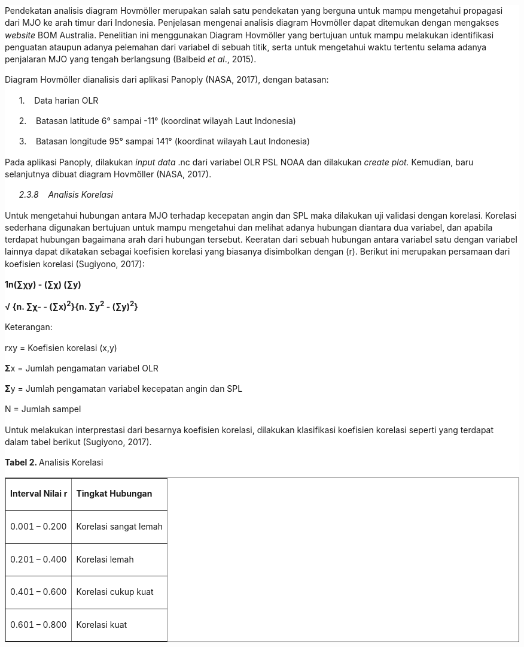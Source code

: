 <p><span class="font9">Pendekatan analisis diagram Hovmöller merupakan salah satu pendekatan yang berguna untuk mampu mengetahui propagasi dari MJO ke arah timur dari Indonesia. Penjelasan mengenai analisis diagram Hovmöller dapat ditemukan dengan mengakses </span><span class="font9" style="font-style:italic;">website </span><span class="font9">BOM Australia. Penelitian ini menggunakan Diagram Hovmöller yang bertujuan untuk mampu melakukan identifikasi penguatan ataupun adanya pelemahan dari variabel di sebuah titik, serta untuk mengetahui waktu tertentu selama adanya penjalaran MJO yang tengah berlangsung (Balbeid </span><span class="font9" style="font-style:italic;">et al</span><span class="font9">., 2015).</span></p>
<p><span class="font9">Diagram Hovmöller dianalisis dari aplikasi Panoply (NASA, 2017), dengan batasan:</span></p>
<ul style="list-style:none;"><li>
<p><span class="font9">1. &nbsp;&nbsp;&nbsp;Data harian OLR</span></p></li>
<li>
<p><span class="font9">2. &nbsp;&nbsp;&nbsp;Batasan latitude 6° sampai -11° (koordinat wilayah Laut Indonesia)</span></p></li>
<li>
<p><span class="font9">3. &nbsp;&nbsp;&nbsp;Batasan longitude 95° sampai 141° (koordinat wilayah Laut Indonesia)</span></p></li></ul>
<p><span class="font9">Pada aplikasi Panoply, dilakukan </span><span class="font9" style="font-style:italic;">input data</span><span class="font9"> .nc dari variabel OLR PSL NOAA dan dilakukan </span><span class="font9" style="font-style:italic;">create plot.</span><span class="font9"> Kemudian, baru selanjutnya dibuat diagram Hovmöller (NASA, 2017).</span></p>
<ul style="list-style:none;"><li>
<p><span class="font9" style="font-style:italic;">2.3.8 &nbsp;&nbsp;&nbsp;Analisis Korelasi</span></p></li></ul>
<p><span class="font9">Untuk mengetahui hubungan antara MJO terhadap kecepatan angin dan SPL maka dilakukan uji validasi dengan korelasi. Korelasi sederhana digunakan bertujuan untuk mampu mengetahui dan melihat adanya hubungan diantara dua variabel, dan apabila terdapat hubungan bagaimana arah dari hubungan tersebut. Keeratan dari sebuah hubungan antara variabel satu dengan variabel lainnya dapat dikatakan sebagai koefisien korelasi yang biasanya disimbolkan dengan (r). Berikut ini merupakan persamaan dari koefisien korelasi (Sugiyono, 2017):</span></p>
<p><span class="font0" style="font-weight:bold;">1</span><span class="font9" style="font-weight:bold;">n(∑χy) - (∑χ) (∑y)</span></p>
<p><span class="font9" style="font-weight:bold;">√ {n. ∑χ- - (∑x)<sup>2</sup>}{n. ∑y<sup>2</sup> - (∑y)<sup>2</sup>}</span></p>
<p><span class="font9">Keterangan:</span></p>
<p><span class="font9">r</span><span class="font5">xy </span><span class="font9">= Koefisien korelasi (x,y)</span></p>
<p><span class="font9" style="font-weight:bold;">Σ</span><span class="font9">x = Jumlah pengamatan variabel OLR</span></p>
<p><span class="font9" style="font-weight:bold;">Σ</span><span class="font9">y = Jumlah pengamatan variabel kecepatan angin dan SPL</span></p>
<p><span class="font9">N = Jumlah sampel</span></p>
<p><span class="font9">Untuk melakukan interprestasi dari besarnya koefisien korelasi, dilakukan klasifikasi koefisien korelasi seperti yang terdapat dalam tabel berikut (Sugiyono, 2017).</span></p>
<p><span class="font9" style="font-weight:bold;">Tabel 2. </span><span class="font9">Analisis Korelasi</span></p>
<table border="1">
<tr><td style="vertical-align:bottom;">
<p><span class="font9" style="font-weight:bold;">Interval Nilai r</span></p></td><td style="vertical-align:bottom;">
<p><span class="font9" style="font-weight:bold;">Tingkat Hubungan</span></p></td></tr>
<tr><td style="vertical-align:bottom;">
<p><span class="font9">0.001 – 0.200</span></p></td><td style="vertical-align:bottom;">
<p><span class="font9">Korelasi sangat lemah</span></p></td></tr>
<tr><td style="vertical-align:bottom;">
<p><span class="font9">0.201 – 0.400</span></p></td><td style="vertical-align:bottom;">
<p><span class="font9">Korelasi lemah</span></p></td></tr>
<tr><td style="vertical-align:bottom;">
<p><span class="font9">0.401 – 0.600</span></p></td><td style="vertical-align:bottom;">
<p><span class="font9">Korelasi cukup kuat</span></p></td></tr>
<tr><td style="vertical-align:bottom;">
<p><span class="font9">0.601 – 0.800</span></p></td><td style="vertical-align:bottom;">
<p><span class="font9">Korelasi kuat</span></p></td></tr>